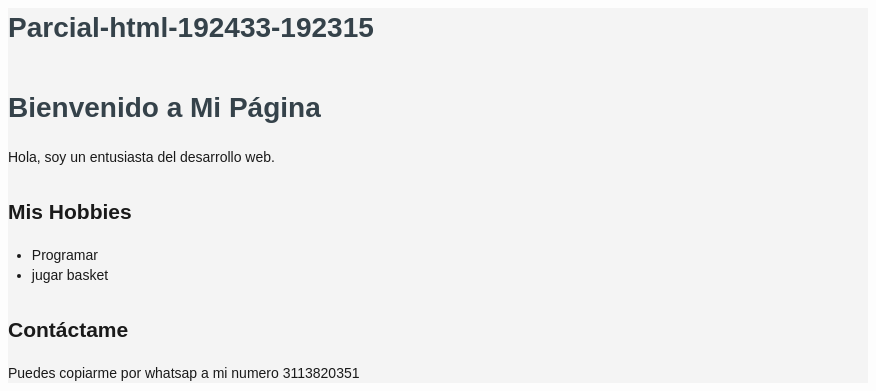 # Parcial-html-192433-192315
<!DOCTYPE html>
<html lang="es">
<head>
    <meta charset="UTF-8">
    <title>Mi Página HTML</title>
    <style>
        body { font-family: Arial, sans-serif; background: #f4f4f4; padding: 20px; }
        h1 { color: #35424a; }
    </style>
</head>
<body>

<h1>Bienvenido a Mi Página</h1>
<p>Hola, soy un entusiasta del desarrollo web.</p>

<h2>Mis Hobbies</h2>
<ul>
    <li>Programar</li>
    <li>jugar basket</li>
</ul>

<h2>Contáctame</h2>
<p>Puedes copiarme por whatsap a mi numero 3113820351</p>

</body>
</html>
